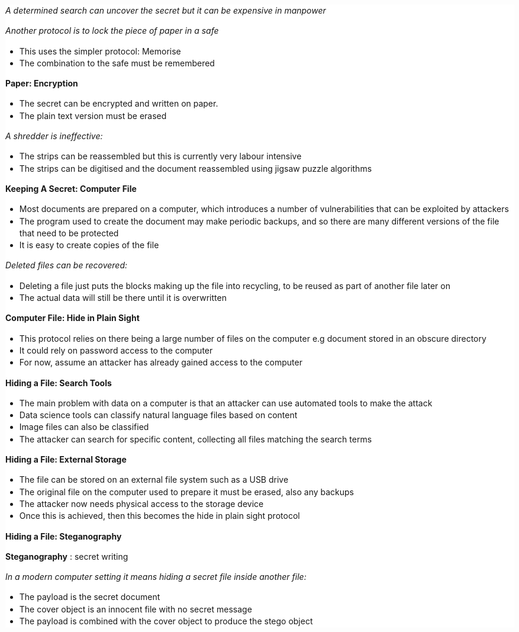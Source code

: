 _A determined search can uncover the secret but it can be expensive in manpower_

_Another protocol is to lock the piece of paper in a safe_
- This uses the simpler protocol: Memorise
- The combination to the safe must be remembered

**Paper: Encryption**

- The secret can be encrypted and written on paper.
- The plain text version must be erased

_A shredder is ineffective:_
- The strips can be reassembled but this is currently very labour intensive
- The strips can be digitised and the document reassembled using jigsaw puzzle algorithms

**Keeping A Secret: Computer File**

- Most documents are prepared on a computer, which introduces a number of vulnerabilities that can be exploited by attackers
- The program used to create the document may make periodic backups, and so there are many different versions of the file that need to be protected
- It is easy to create copies of the file

_Deleted files can be recovered:_
- Deleting a file just puts the blocks making up the file into recycling, to be reused as part of another file later on
- The actual data will still be there until it is overwritten

**Computer File: Hide in Plain Sight**

- This protocol relies on there being a large number of files on the computer e.g document stored in an obscure directory
- It could rely on password access to the computer
- For now, assume an attacker has already gained access to the computer

**Hiding a File: Search Tools**

- The main problem with data on a computer is that an attacker can use automated tools to make the attack
- Data science tools can classify natural language files based on content
- Image files can also be classified
- The attacker can search for specific content, collecting all files matching the search terms

**Hiding a File: External Storage**

- The file can be stored on an external file system such as a USB drive
- The original file on the computer used to prepare it must be erased, also any backups
- The attacker now needs physical access to the storage device
- Once this is achieved, then this becomes the hide in plain sight protocol

**Hiding a File: Steganography**

**Steganography** : secret writing

_In a modern computer setting it means hiding a secret file inside another file:_
- The payload is the secret document
- The cover object is an innocent file with no secret message
- The payload is combined with the cover object to produce the stego object
